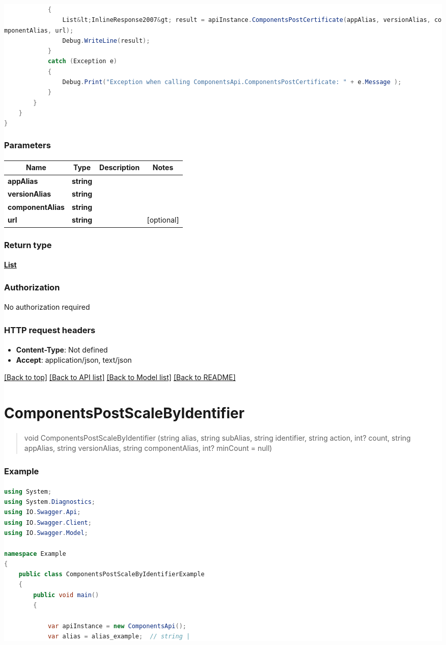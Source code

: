 ```csharp
            {
                List&lt;InlineResponse2007&gt; result = apiInstance.ComponentsPostCertificate(appAlias, versionAlias, componentAlias, url);
                Debug.WriteLine(result);
            }
            catch (Exception e)
            {
                Debug.Print("Exception when calling ComponentsApi.ComponentsPostCertificate: " + e.Message );
            }
        }
    }
}
```

### Parameters

Name | Type | Description  | Notes
------------- | ------------- | ------------- | -------------
 **appAlias** | **string**|  | 
 **versionAlias** | **string**|  | 
 **componentAlias** | **string**|  | 
 **url** | **string**|  | [optional] 

### Return type

[**List<InlineResponse2007>**](InlineResponse2007.md)

### Authorization

No authorization required

### HTTP request headers

 - **Content-Type**: Not defined
 - **Accept**: application/json, text/json

[[Back to top]](#) [[Back to API list]](../README.md#documentation-for-api-endpoints) [[Back to Model list]](../README.md#documentation-for-models) [[Back to README]](../README.md)

<a name="componentspostscalebyidentifier"></a>
# **ComponentsPostScaleByIdentifier**
> void ComponentsPostScaleByIdentifier (string alias, string subAlias, string identifier, string action, int? count, string appAlias, string versionAlias, string componentAlias, int? minCount = null)



### Example
```csharp
using System;
using System.Diagnostics;
using IO.Swagger.Api;
using IO.Swagger.Client;
using IO.Swagger.Model;

namespace Example
{
    public class ComponentsPostScaleByIdentifierExample
    {
        public void main()
        {
            
            var apiInstance = new ComponentsApi();
            var alias = alias_example;  // string | 
```
